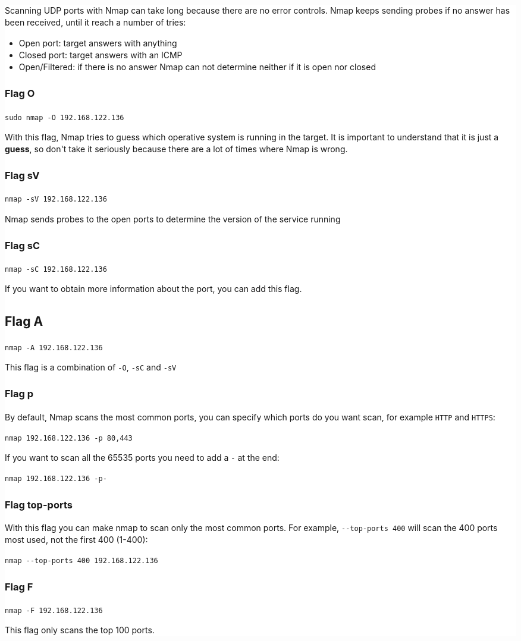 Scanning UDP ports with Nmap can take long because there are no error controls. Nmap keeps sending probes if no answer has been received, until it reach a number of tries:
- Open port: target answers with anything
- Closed port: target answers with an ICMP 
- Open/Filtered: if there is no answer Nmap can not determine neither if it is open nor closed

### Flag O
```
sudo nmap -O 192.168.122.136
```
With this flag, Nmap tries to guess which operative system is running in the target. It is important to understand that it is just a __guess__, so don't take it seriously because there are a lot of times where Nmap is wrong.


### Flag sV
```
nmap -sV 192.168.122.136
```
Nmap sends probes to the open ports to determine the version of the service running

### Flag sC
```
nmap -sC 192.168.122.136 
```
If you want to obtain more information about the port, you can add this flag. 

## Flag A
```
nmap -A 192.168.122.136 
```
This flag is a combination of `-O`, `-sC` and `-sV`

### Flag p
By default, Nmap scans the most common ports, you can specify which ports do you want scan, for example `HTTP` and `HTTPS`:
```
nmap 192.168.122.136 -p 80,443
```
If you want to scan all the 65535 ports you need to add a `-` at the end:
```
nmap 192.168.122.136 -p-
```

### Flag top-ports
With this flag you can make nmap to scan only the most common ports. For example, `--top-ports 400` will scan the 400 ports most used, not the first 400 (1-400):
```
nmap --top-ports 400 192.168.122.136
```

### Flag F 
```
nmap -F 192.168.122.136
```
This flag only scans the top 100 ports. 
